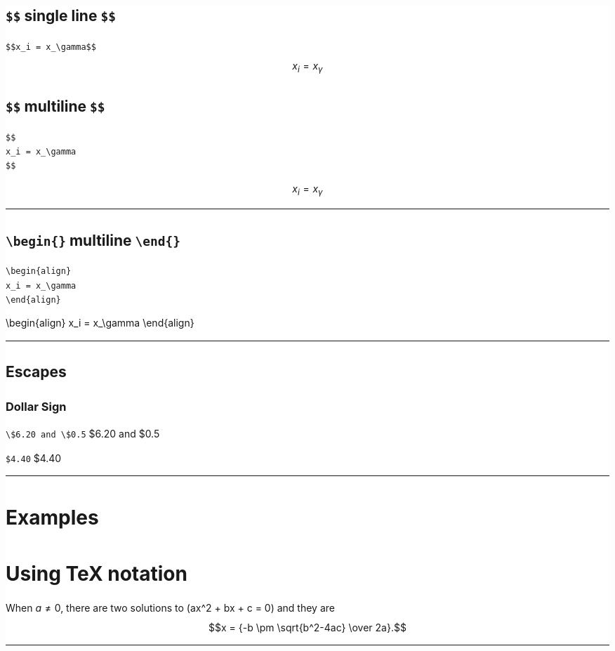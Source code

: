 ## `$$` single line `$$`

`$$x_i = x_\gamma$$` $$x_i = x_\gamma$$

## `$$` multiline `$$`

```
$$
x_i = x_\gamma
$$
```

$$
x_i = x_\gamma
$$

---

## `\begin{}` multiline `\end{}`

```
\begin{align}
x_i = x_\gamma
\end{align}
```

\begin{align}
x_i = x_\gamma
\end{align}

---

## Escapes

### Dollar Sign

`\$6.20 and \$0.5` \$6.20 and \$0.5

`$4.40` $4.40

---

# Examples

# Using TeX notation

When $a \ne 0$, there are two solutions to \(ax^2 + bx + c = 0\) and they are
$$x = {-b \pm \sqrt{b^2-4ac} \over 2a}.$$

---

